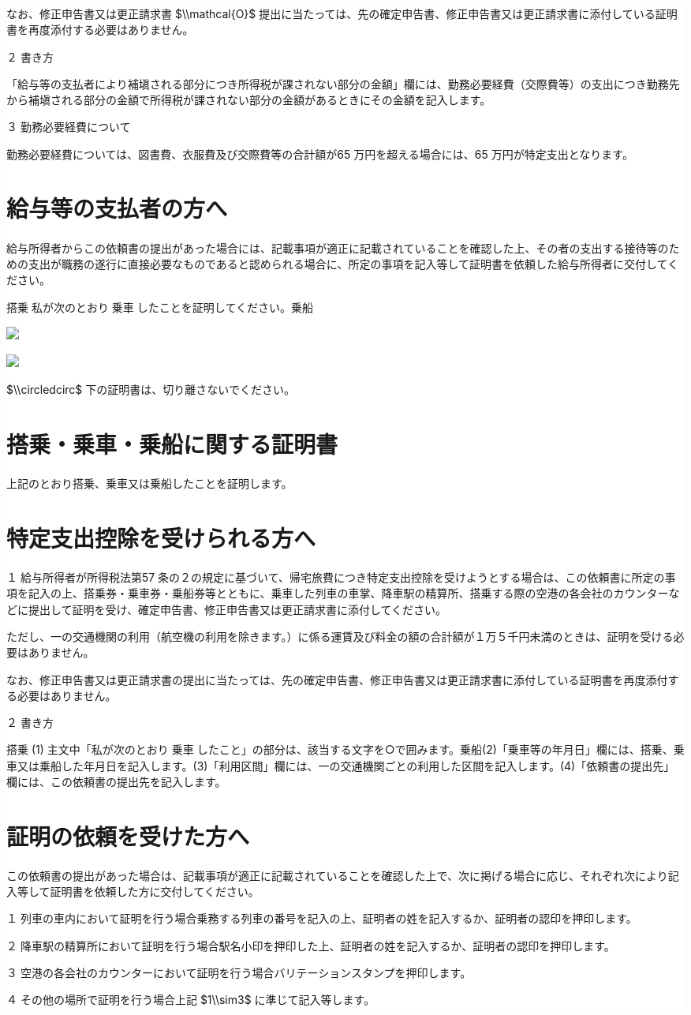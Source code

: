 なお、修正申告書又は更正請求書 $\\mathcal{O}$ 提出に当たっては、先の確定申告書、修正申告書又は更正請求書に添付している証明書を再度添付する必要はありません。

２ 書き方

「給与等の支払者により補塡される部分につき所得税が課されない部分の金額」欄には、勤務必要経費（交際費等）の支出につき勤務先から補塡される部分の金額で所得税が課されない部分の金額があるときにその金額を記入します。

３ 勤務必要経費について

勤務必要経費については、図書費、衣服費及び交際費等の合計額が65 万円を超える場合には、65 万円が特定支出となります。

# 給与等の支払者の方へ

給与所得者からこの依頼書の提出があった場合には、記載事項が適正に記載されていることを確認した上、その者の支出する接待等のための支出が職務の遂行に直接必要なものであると認められる場合に、所定の事項を記入等して証明書を依頼した給与所得者に交付してください。

搭乗 私が次のとおり 乗車 したことを証明してください。乗船

![](https://www.nta.go.jp/tmp/ef3338a1-a428-4ca0-8774-4bd75716f615/images/98e40de80c83900a8e80898f4b3510ad3f861527c86d1fde5b3cc59c2341564d.jpg)

![](https://www.nta.go.jp/tmp/ef3338a1-a428-4ca0-8774-4bd75716f615/images/da08f1e447b011bddf330f73ee76a27fa04e8e6d42a23c31ce61d58031ae5087.jpg)

$\\circledcirc$ 下の証明書は、切り離さないでください。

# 搭乗・乗車・乗船に関する証明書

上記のとおり搭乗、乗車又は乗船したことを証明します。

# 特定支出控除を受けられる方へ

１ 給与所得者が所得税法第57 条の２の規定に基づいて、帰宅旅費につき特定支出控除を受けようとする場合は、この依頼書に所定の事項を記入の上、搭乗券・乗車券・乗船券等とともに、乗車した列車の車掌、降車駅の精算所、搭乗する際の空港の各会社のカウンターなどに提出して証明を受け、確定申告書、修正申告書又は更正請求書に添付してください。

ただし、一の交通機関の利用（航空機の利用を除きます。）に係る運賃及び料金の額の合計額が１万５千円未満のときは、証明を受ける必要はありません。

なお、修正申告書又は更正請求書の提出に当たっては、先の確定申告書、修正申告書又は更正請求書に添付している証明書を再度添付する必要はありません。

２ 書き方

搭乗 (1) 主文中「私が次のとおり 乗車 したこと」の部分は、該当する文字を○で囲みます。乗船(2)「乗車等の年月日」欄には、搭乗、乗車又は乗船した年月日を記入します。(3)「利用区間」欄には、一の交通機関ごとの利用した区間を記入します。(4)「依頼書の提出先」欄には、この依頼書の提出先を記入します。

# 証明の依頼を受けた方へ

この依頼書の提出があった場合は、記載事項が適正に記載されていることを確認した上で、次に掲げる場合に応じ、それぞれ次により記入等して証明書を依頼した方に交付してください。

１ 列車の車内において証明を行う場合乗務する列車の番号を記入の上、証明者の姓を記入するか、証明者の認印を押印します。

２ 降車駅の精算所において証明を行う場合駅名小印を押印した上、証明者の姓を記入するか、証明者の認印を押印します。

３ 空港の各会社のカウンターにおいて証明を行う場合バリテーションスタンプを押印します。

４ その他の場所で証明を行う場合上記 $1\\sim3$ に準じて記入等します。